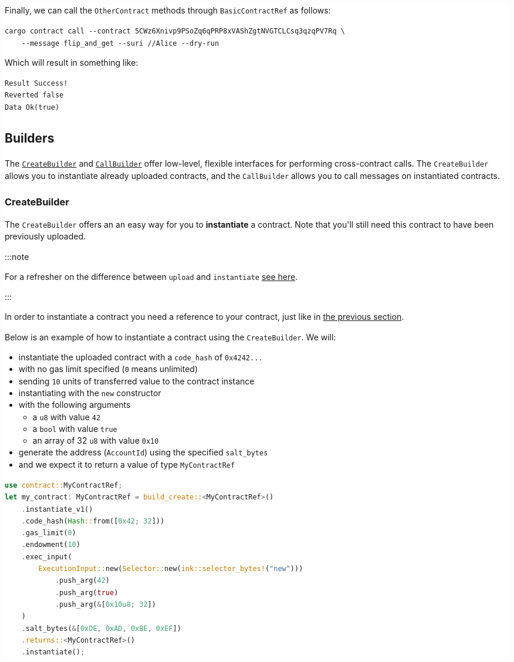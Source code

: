 Finally, we can call the `OtherContract` methods through `BasicContractRef` as follows:

```
cargo contract call --contract 5CWz6Xnivp9PSoZq6qPRP8xVAShZgtNVGTCLCsq3qzqPV7Rq \
    --message flip_and_get --suri //Alice --dry-run
```

Which will result in something like:

```
Result Success!
Reverted false
Data Ok(true)
```

## Builders
The
[`CreateBuilder`](https://docs.rs/ink_env/latest/ink_env/call/struct.CreateBuilder.html)
and
[`CallBuilder`](https://docs.rs/ink_env/latest/ink_env/call/struct.CallBuilder.html)
offer low-level, flexible interfaces for performing cross-contract calls. The
`CreateBuilder` allows you to instantiate already uploaded contracts, and the
`CallBuilder` allows you to call messages on instantiated contracts.

### CreateBuilder
The `CreateBuilder` offers an an easy way for you to **instantiate** a contract. Note
that you'll still need this contract to have been previously uploaded.

:::note

For a refresher on the difference between `upload` and `instantiate`
[see here](/getting-started/deploy-your-contract).

:::

In order to instantiate a contract you need a reference to your contract, just like in
[the previous section](/basics/cross-contract-calling#contract-references).

Below is an example of how to instantiate a contract using the `CreateBuilder`. We will:
- instantiate the uploaded contract with a `code_hash` of `0x4242...`
- with no gas limit specified (`0` means unlimited)
- sending `10` units of transferred value to the contract instance
- instantiating with the `new` constructor
- with the following arguments
    - a `u8` with value `42`
    - a `bool` with value `true`
    - an array of 32 `u8` with value `0x10`
- generate the address (`AccountId`) using the specified `salt_bytes`
- and we expect it to return a value of type `MyContractRef`

```rust
use contract::MyContractRef;
let my_contract: MyContractRef = build_create::<MyContractRef>()
    .instantiate_v1()
    .code_hash(Hash::from([0x42; 32]))
    .gas_limit(0)
    .endowment(10)
    .exec_input(
        ExecutionInput::new(Selector::new(ink::selector_bytes!("new")))
            .push_arg(42)
            .push_arg(true)
            .push_arg(&[0x10u8; 32])
    )
    .salt_bytes(&[0xDE, 0xAD, 0xBE, 0xEF])
    .returns::<MyContractRef>()
    .instantiate();
```

